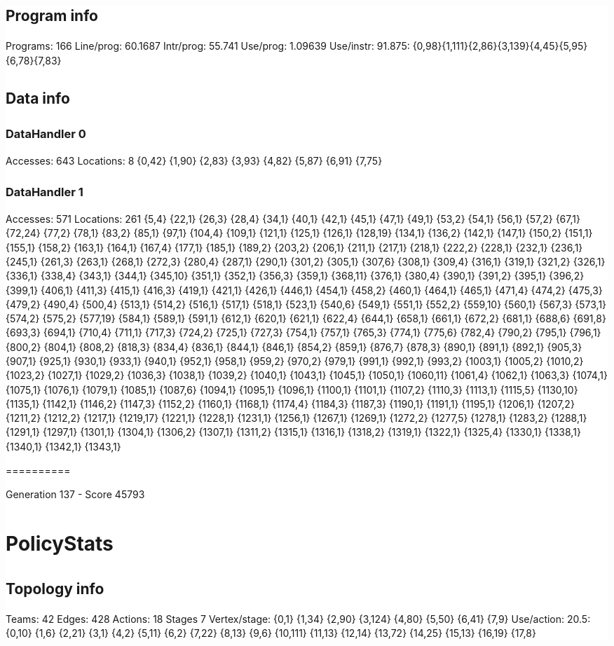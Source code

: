 ## Program info
Programs:	166
Line/prog:	60.1687
Intr/prog:	55.741
Use/prog:	1.09639
Use/instr:	91.875: {0,98}{1,111}{2,86}{3,139}{4,45}{5,95}{6,78}{7,83}

## Data info

### DataHandler 0
Accesses:	643
Locations:	8
{0,42} {1,90} {2,83} {3,93} {4,82} {5,87} {6,91} {7,75} 

### DataHandler 1
Accesses:	571
Locations:	261
{5,4} {22,1} {26,3} {28,4} {34,1} {40,1} {42,1} {45,1} {47,1} {49,1} {53,2} {54,1} {56,1} {57,2} {67,1} {72,24} {77,2} {78,1} {83,2} {85,1} {97,1} {104,4} {109,1} {121,1} {125,1} {126,1} {128,19} {134,1} {136,2} {142,1} {147,1} {150,2} {151,1} {155,1} {158,2} {163,1} {164,1} {167,4} {177,1} {185,1} {189,2} {203,2} {206,1} {211,1} {217,1} {218,1} {222,2} {228,1} {232,1} {236,1} {245,1} {261,3} {263,1} {268,1} {272,3} {280,4} {287,1} {290,1} {301,2} {305,1} {307,6} {308,1} {309,4} {316,1} {319,1} {321,2} {326,1} {336,1} {338,4} {343,1} {344,1} {345,10} {351,1} {352,1} {356,3} {359,1} {368,11} {376,1} {380,4} {390,1} {391,2} {395,1} {396,2} {399,1} {406,1} {411,3} {415,1} {416,3} {419,1} {421,1} {426,1} {446,1} {454,1} {458,2} {460,1} {464,1} {465,1} {471,4} {474,2} {475,3} {479,2} {490,4} {500,4} {513,1} {514,2} {516,1} {517,1} {518,1} {523,1} {540,6} {549,1} {551,1} {552,2} {559,10} {560,1} {567,3} {573,1} {574,2} {575,2} {577,19} {584,1} {589,1} {591,1} {612,1} {620,1} {621,1} {622,4} {644,1} {658,1} {661,1} {672,2} {681,1} {688,6} {691,8} {693,3} {694,1} {710,4} {711,1} {717,3} {724,2} {725,1} {727,3} {754,1} {757,1} {765,3} {774,1} {775,6} {782,4} {790,2} {795,1} {796,1} {800,2} {804,1} {808,2} {818,3} {834,4} {836,1} {844,1} {846,1} {854,2} {859,1} {876,7} {878,3} {890,1} {891,1} {892,1} {905,3} {907,1} {925,1} {930,1} {933,1} {940,1} {952,1} {958,1} {959,2} {970,2} {979,1} {991,1} {992,1} {993,2} {1003,1} {1005,2} {1010,2} {1023,2} {1027,1} {1029,2} {1036,3} {1038,1} {1039,2} {1040,1} {1043,1} {1045,1} {1050,1} {1060,11} {1061,4} {1062,1} {1063,3} {1074,1} {1075,1} {1076,1} {1079,1} {1085,1} {1087,6} {1094,1} {1095,1} {1096,1} {1100,1} {1101,1} {1107,2} {1110,3} {1113,1} {1115,5} {1130,10} {1135,1} {1142,1} {1146,2} {1147,3} {1152,2} {1160,1} {1168,1} {1174,4} {1184,3} {1187,3} {1190,1} {1191,1} {1195,1} {1206,1} {1207,2} {1211,2} {1212,2} {1217,1} {1219,17} {1221,1} {1228,1} {1231,1} {1256,1} {1267,1} {1269,1} {1272,2} {1277,5} {1278,1} {1283,2} {1288,1} {1291,1} {1297,1} {1301,1} {1304,1} {1306,2} {1307,1} {1311,2} {1315,1} {1316,1} {1318,2} {1319,1} {1322,1} {1325,4} {1330,1} {1338,1} {1340,1} {1342,1} {1343,1} 


==========

Generation 137 - Score 45793

# PolicyStats
## Topology info
Teams:		42
Edges:		428
Actions:	18
Stages		7
Vertex/stage:	{0,1} {1,34} {2,90} {3,124} {4,80} {5,50} {6,41} {7,9} 
Use/action:	20.5: {0,10} {1,6} {2,21} {3,1} {4,2} {5,11} {6,2} {7,22} {8,13} {9,6} {10,111} {11,13} {12,14} {13,72} {14,25} {15,13} {16,19} {17,8} 
